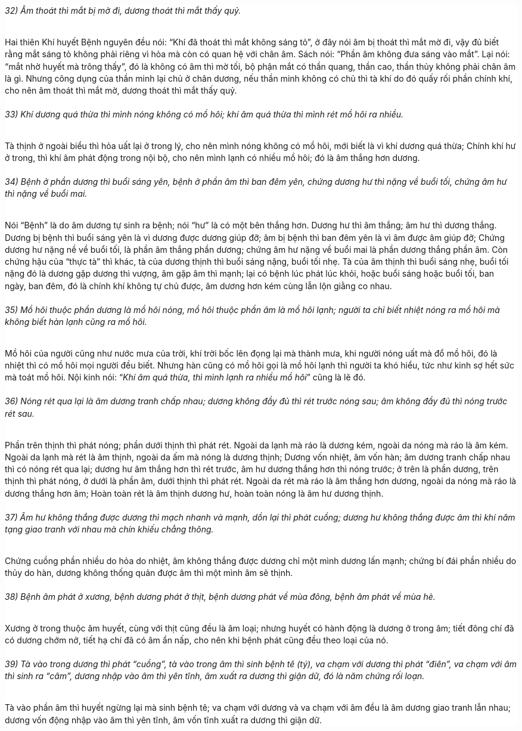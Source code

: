 ###### 32) Âm thoát thì mắt bị mờ đi, dương thoát thì mắt thấy quỷ.
Hai thiên Khí huyết Bệnh nguyên đều nói: “Khí đã thoát thì mắt không sáng tỏ”, ở đây nói âm bị thoát thì mắt mờ đi, vậy đủ biết rằng mắt sáng tỏ không phải riêng vì hỏa mà còn có quan hệ với chân âm. Sách nói: “Phần âm không đưa sáng vào mắt”. Lại nói: “mắt nhờ huyết mà trông thấy”, đó là không có âm thì mờ tối, bộ phận mắt có thần quang, thần cao, thần thủy không phải chân âm là gì. Nhưng công dụng của thần minh lại chủ ở chân dương, nếu thần minh không có chủ thì tà khí do đó quấy rối phần chính khí, cho nên âm thoát thì mắt mờ, dương thoát thì mắt thấy quỷ.
###### 33) Khí dương quá thừa thì mình nóng không có mồ hôi; khí âm quá thừa thì mình rét mồ hôi ra nhiều.
Tà thịnh ở ngoài biểu thì hỏa uất lại ở trong lý, cho nên mình nóng không có mồ hôi, mới biết là vì khí dương quá thừa; Chính khí hư ở trong, thì khí âm phát động trong nội bộ, cho nên mình lạnh có nhiều mồ hôi; đó là âm thắng hơn dương.

###### 34) Bệnh ở phần dương thì buổi sáng yên, bệnh ở phần âm thì ban đêm yên, chứng dương hư thì nặng về buổi tối, chứng âm hư thì nặng về buổi mai.
Nói “Bệnh” là do âm dương tự sinh ra bệnh; nói “hư” là có một bên thắng hơn. Dương hư thì âm thắng; âm hư thì dương thắng. Dương bị bệnh thì buổi sáng yên là vì dương được dương giúp đỡ; âm bị bệnh thì ban đêm yên là vì âm được âm giúp đỡ; Chứng dương hư nặng nề về buổi tối, là phần âm thắng phần dương; chứng âm hư nặng về buổi mai là phần dương thắng phần âm. Còn chứng hậu của “thực tà” thì khác, tà của dương thịnh thì buổi sáng nặng, buổi tối nhẹ. Tà của âm thịnh thì buổi sáng nhẹ, buổi tối nặng đó là dương gặp dương thì vượng, âm gặp âm thì mạnh; lại có bệnh lúc phát lúc khỏi, hoặc buổi sáng hoặc buổi tối, ban ngày, ban đêm, đó là chính khí không tự chủ được, âm dương hơn kém cùng lẫn lộn giằng co nhau.

###### 35) Mồ hôi thuộc phần dương là mồ hôi nóng, mồ hôi thuộc phần âm là mồ hôi lạnh; người ta chỉ biết nhiệt nóng ra mồ hôi mà không biết hàn lạnh cũng ra mồ hôi.
Mồ hôi của người cũng như nước mưa của trời, khí trời bốc lên đọng lại mà thành mưa, khi người nóng uất mà đổ mồ hôi, đó là nhiệt thì có mồ hôi mọi người đều biết. Nhưng hàn cũng có mồ hôi gọi là mồ hôi lạnh thì người ta khó hiểu, tức như kinh sợ hết sức mà toát mồ hôi. Nội kinh nói: “*Khí âm quá thừa, thì mình lạnh ra nhiều mồ hôi*” cũng là lẽ đó.
###### 36) Nóng rét qua lại là âm dương tranh chấp nhau; dương không đầy đủ thì rét trước nóng sau; âm không đầy đủ thì nóng trước rét sau.
Phần trên thịnh thì phát nóng; phần dưới thịnh thì phát rét. Ngoài da lạnh mà ráo là dương kém, ngoài da nóng mà ráo là âm kém. Ngoài da lạnh mà rét là âm thịnh, ngoài da ấm mà nóng là dương thịnh; Dương vốn nhiệt, âm vốn hàn; âm dương tranh chấp nhau thì có nóng rét qua lại; dương hư âm thắng hơn thì rét trước, âm hư dương thắng hơn thì nóng trước; ở trên là phần dương, trên thịnh thì phát nóng, ở dưới là phần âm, dưới thịnh thì phát rét. Ngoài da rét mà ráo là âm thắng hơn dương, ngoài da nóng mà ráo là dương thắng hơn âm; Hoàn toàn rét là âm thịnh dương hư, hoàn toàn nóng là âm hư dương thịnh.
###### 37) Âm hư không thắng được dương thì mạch nhanh và mạnh, dồn lại thì phát cuồng; dương hư không thắng được âm thì khí năm tạng giao tranh với nhau mà chín khiếu chẳng thông.
Chứng cuồng phần nhiều do hỏa do nhiệt, âm không thắng được dương chỉ một mình dương lấn mạnh; chứng bí đái phần nhiều do thủy do hàn, dương không thống quản được âm thì một mình âm sẽ thịnh.
###### 38) Bệnh âm phát ở xương, bệnh dương phát ở thịt, bệnh dương phát về mùa đông, bệnh âm phát về mùa hè.
Xương ở trong thuộc âm huyết, cùng với thịt cũng đều là âm loại; nhưng huyết có hành động là dương ở trong âm; tiết đông chí đã có dương chớm nở, tiết hạ chí đã có âm ẩn nấp, cho nên khi bệnh phát cũng đều theo loại của nó.
###### 39) Tà vào trong dương thì phát “cuồng”, tà vào trong âm thì sinh bệnh tê (tý), va chạm với dương thì phát “điên”, va chạm với âm thì sinh ra “câm”, dương nhập vào âm thì yên tĩnh, âm xuất ra dương thì giận dữ, đó là năm chứng rối loạn.
Tà vào phần âm thì huyết ngừng lại mà sinh bệnh tê; va chạm với dương và va chạm với âm đều là âm dương giao tranh lẫn nhau; dương vốn động nhập vào âm thì yên tĩnh, âm vốn tĩnh xuất ra dương thì giận dữ.
